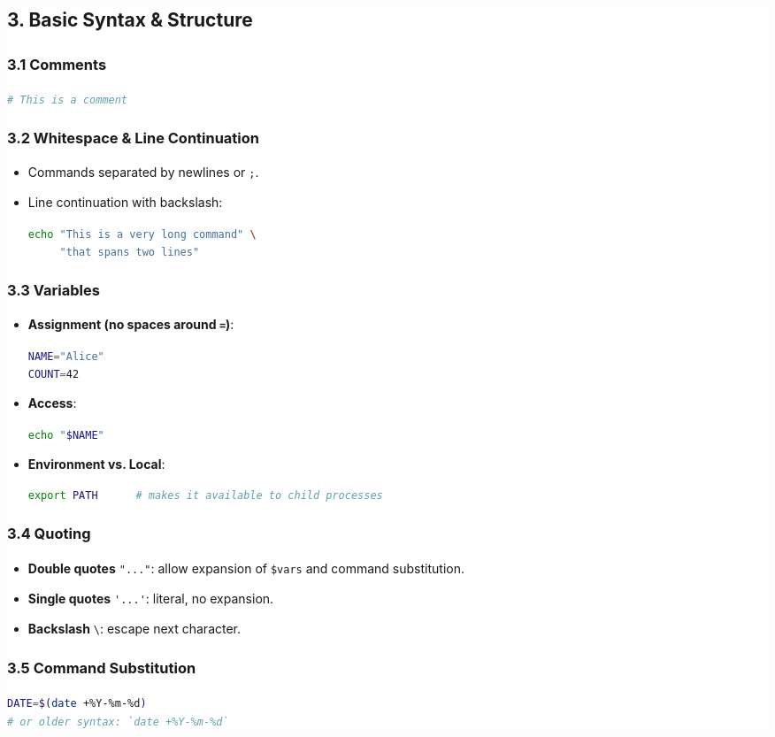 ## 3. Basic Syntax & Structure

### 3.1 Comments

```bash
# This is a comment
```

### 3.2 Whitespace & Line Continuation

- Commands separated by newlines or `;`.
    
- Line continuation with backslash:
    
    ```bash
    echo "This is a very long command" \
         "that spans two lines"
    ```
    

### 3.3 Variables

- **Assignment (no spaces around `=`)**:
    
    ```bash
    NAME="Alice"
    COUNT=42
    ```
    
- **Access**:
    
    ```bash
    echo "$NAME"
    ```
    
- **Environment vs. Local**:
    
    ```bash
    export PATH      # makes it available to child processes
    ```
    

### 3.4 Quoting

- **Double quotes** `"..."`: allow expansion of `$vars` and command substitution.
    
- **Single quotes** `'...'`: literal, no expansion.
    
- **Backslash** `\`: escape next character.
    

### 3.5 Command Substitution

```bash
DATE=$(date +%Y-%m-%d)
# or older syntax: `date +%Y-%m-%d`
```
